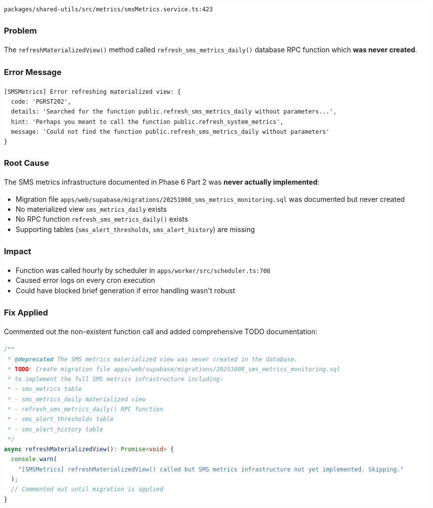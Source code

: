 `packages/shared-utils/src/metrics/smsMetrics.service.ts:423`

### Problem

The `refreshMaterializedView()` method called `refresh_sms_metrics_daily()` database RPC function which **was never created**.

### Error Message

```
[SMSMetrics] Error refreshing materialized view: {
  code: 'PGRST202',
  details: 'Searched for the function public.refresh_sms_metrics_daily without parameters...',
  hint: 'Perhaps you meant to call the function public.refresh_system_metrics',
  message: 'Could not find the function public.refresh_sms_metrics_daily without parameters'
}
```

### Root Cause

The SMS metrics infrastructure documented in Phase 6 Part 2 was **never actually implemented**:

- Migration file `apps/web/supabase/migrations/20251008_sms_metrics_monitoring.sql` was documented but never created
- No materialized view `sms_metrics_daily` exists
- No RPC function `refresh_sms_metrics_daily()` exists
- Supporting tables (`sms_alert_thresholds`, `sms_alert_history`) are missing

### Impact

- Function was called hourly by scheduler in `apps/worker/src/scheduler.ts:708`
- Caused error logs on every cron execution
- Could have blocked brief generation if error handling wasn't robust

### Fix Applied

Commented out the non-existent function call and added comprehensive TODO documentation:

```typescript
/**
 * @deprecated The SMS metrics materialized view was never created in the database.
 * TODO: Create migration file apps/web/supabase/migrations/20251008_sms_metrics_monitoring.sql
 * to implement the full SMS metrics infrastructure including:
 * - sms_metrics table
 * - sms_metrics_daily materialized view
 * - refresh_sms_metrics_daily() RPC function
 * - sms_alert_thresholds table
 * - sms_alert_history table
 */
async refreshMaterializedView(): Promise<void> {
  console.warn(
    "[SMSMetrics] refreshMaterializedView() called but SMS metrics infrastructure not yet implemented. Skipping."
  );
  // Commented out until migration is applied
}
```
